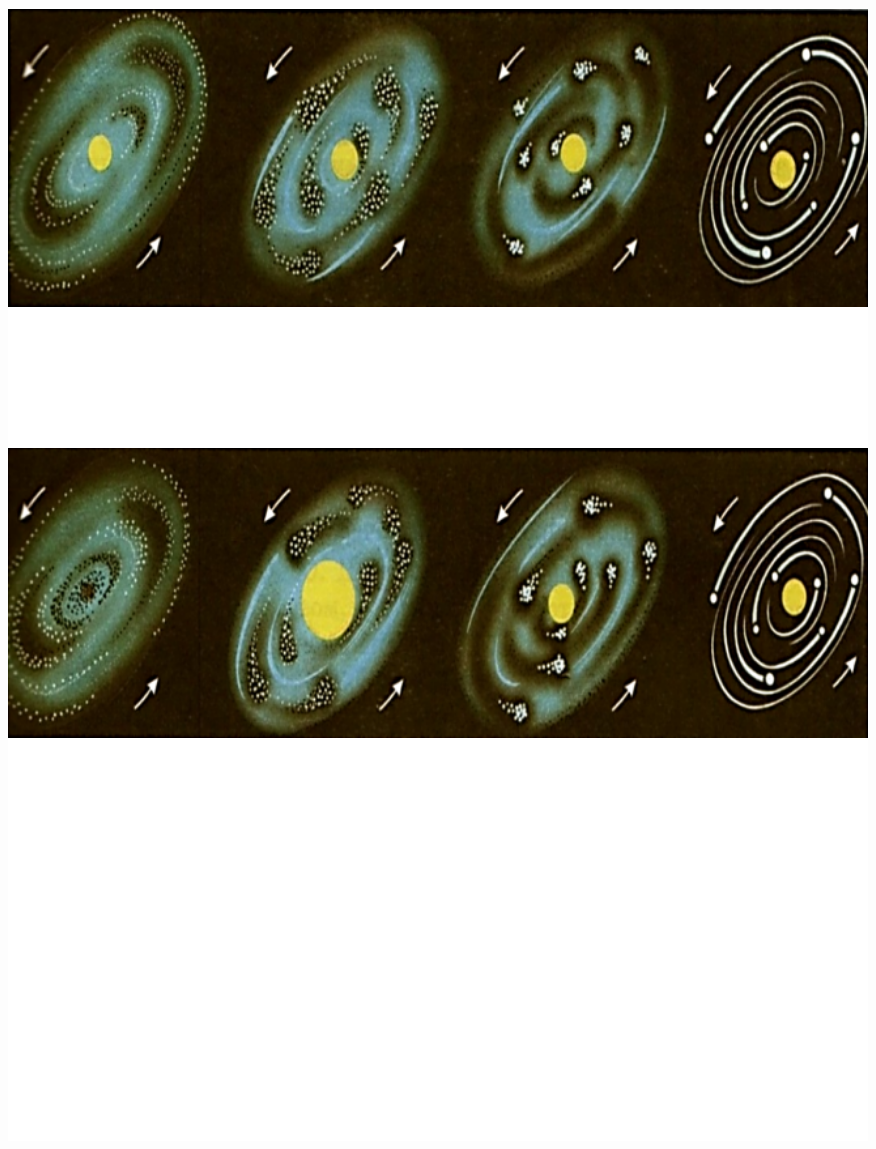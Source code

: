   <p><img src="d.jpg" width="1200" height="300" alt="4 этапа"></p>
    <font color="white"><h3,5>Сегодня учёные предполагают, что Солнце и планеты возникли одновременно из межзвёздного вещества — частиц пыли и газа. Это холодное вещество постепенно уплотнялось, сжималось, а затем распалось на несколько неравных сгустков. Один из них, самый большой, дал начало Солнцу. Его вещество, продолжая сжиматься, разогревалось. Вокруг него образовалось вращающееся газово-пылевое облако, которое имело форму диска. Из плотных сгустков этого облака возникли планеты, в том числе и наша Земля.</h3,5></font>
      <p><img src="a2.png" width="1200" height="300" alt="4 этапа"></p>
      <font color="white"><h3,5>Как видите, представления учёных о возникновении Земли, других планет и всей Солнечной системы менялись, развивались. Да и сейчас остаётся много неясного, спорного. Учёным предстоит разрешить немало вопросов, прежде чем мы достоверно узнаем, как возникла Земля.</h3,5></font>
          <font color="white"><h2 id="suns"><p align="center">Солнечная система</p></h2></font>
        <br><font color="white"><h3,5> Солнечная система — звёздная система в галактике Млечный Путь, включающая Солнце и естественные космические объекты, обращающиеся вокруг него: планеты, их спутники, карликовые планеты, астероиды, метеороиды, кометы и космическую пыль. Солнечная система состоит из центральной звезды Солнца и окружающих его множества небольших спутников - планет, астероидов (малых планет), комет, метеоритов и бесчисленных мелких метеорных частиц и пылинок.</p></h3,5></font></br>
         <font color="white"><h3,5>Солнце - самый большой объект в Солнечной Системе. Оно содержит более чем 99.8% от общей массы Солнечной Системы (Практически все оставшееся содержит Юпитер). Солнце выделяет энергию, которая создается за счет реакции ядерного синтеза. Каждую секунду тонны водорода перерабатываются в гелий, часть которого излучается в виде гамма-излучения. Пока это излучение движется к поверхности, энергия постоянно поглощается и переизлучается при все более и более нихких температурах. Так что к моменту достижения поверхности оно в основном оказывается видимым светом.</h3,5></font>